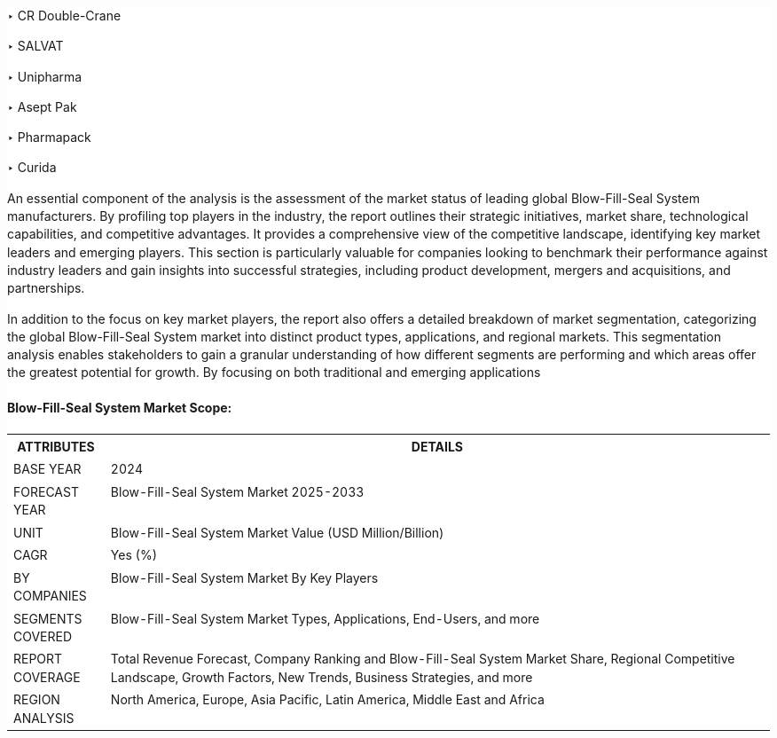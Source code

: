 ‣ CR Double-Crane

‣ SALVAT

‣ Unipharma

‣ Asept Pak

‣ Pharmapack

‣ Curida

An essential component of the analysis is the assessment of the market status of leading global Blow-Fill-Seal System manufacturers. By profiling top players in the industry, the report outlines their strategic initiatives, market share, technological capabilities, and competitive advantages. It provides a comprehensive view of the competitive landscape, identifying key market leaders and emerging players. This section is particularly valuable for companies looking to benchmark their performance against industry leaders and gain insights into successful strategies, including product development, mergers and acquisitions, and partnerships.

In addition to the focus on key market players, the report also offers a detailed breakdown of market segmentation, categorizing the global Blow-Fill-Seal System market into distinct product types, applications, and regional markets. This segmentation analysis enables stakeholders to gain a granular understanding of how different segments are performing and which areas offer the greatest potential for growth. By focusing on both traditional and emerging applications

<h4>Blow-Fill-Seal System Market Scope:</h4>
<table>
<tr>
<th>ATTRIBUTES</th>
<th>DETAILS</th>
</tr>
<tr>
<td>BASE YEAR</td>
<td>2024</td>
</tr>
<tr>
<td>FORECAST YEAR</td>
<td>Blow-Fill-Seal System Market 2025-2033</td>
</tr>
<tr>
<td>UNIT</td>
<td>Blow-Fill-Seal System Market Value (USD Million/Billion)</td>
<tr>
<td>CAGR</td>
<td>Yes (%)</td>
</tr>
</tr>
<tr>
<td>BY COMPANIES</td>
<td>Blow-Fill-Seal System Market By Key Players</td>
</tr>
<tr>
<td>SEGMENTS COVERED</td>
<td>Blow-Fill-Seal System Market Types, Applications, End-Users, and more</td>
</tr>
<tr>
<td>REPORT COVERAGE</td>
<td>Total Revenue Forecast, Company Ranking and Blow-Fill-Seal System Market Share, Regional Competitive Landscape, Growth Factors, New Trends, Business Strategies, and more</td>
</tr>
<tr>
<td>REGION ANALYSIS</td>
<td>North America, Europe, Asia Pacific, Latin America, Middle East and Africa</td>
</tr>
</table>
